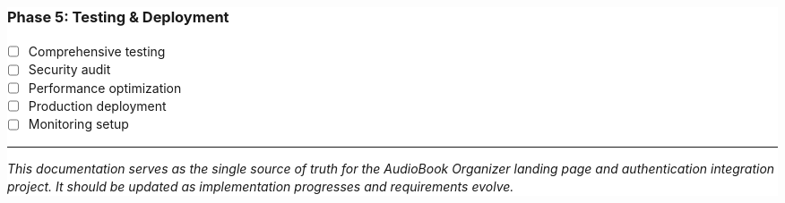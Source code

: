 ### Phase 5: Testing & Deployment
- [ ] Comprehensive testing
- [ ] Security audit
- [ ] Performance optimization
- [ ] Production deployment
- [ ] Monitoring setup

---

*This documentation serves as the single source of truth for the AudioBook Organizer landing page and authentication integration project. It should be updated as implementation progresses and requirements evolve.* 